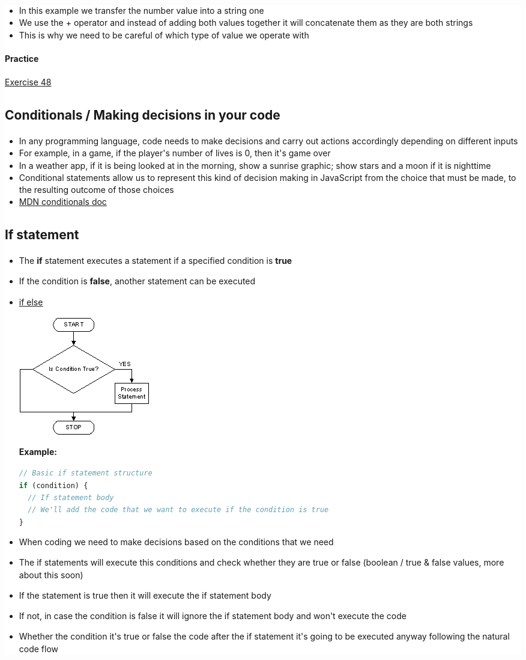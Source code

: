- In this example we transfer the number value into a string one
- We use the + operator and instead of adding both values together it will concatenate them as they are both strings
- This is why we need to be careful of which type of value we operate with

#### Practice

[Exercise 48](./exercises/js/ex_48.md)

## Conditionals / Making decisions in your code

- In any programming language, code needs to make decisions and carry out actions accordingly depending on different inputs
- For example, in a game, if the player's number of lives is 0, then it's game over
- In a weather app, if it is being looked at in the morning, show a sunrise graphic; show stars and a moon if it is nighttime
- Conditional statements allow us to represent this kind of decision making in JavaScript from the choice that must be made, to the resulting outcome of those choices
- [MDN conditionals doc](https://developer.mozilla.org/en-US/docs/Learn/JavaScript/Building_blocks/conditionals)

## If statement

- The **if** statement executes a statement if a specified condition is **true**
- If the condition is **false**, another statement can be executed
- [if else](https://developer.mozilla.org/en-US/docs/Web/JavaScript/Reference/Statements/if...else)

  ![if](./resources/images/js/if.gif)

  **Example:**

  ```js
  // Basic if statement structure
  if (condition) {
    // If statement body
    // We'll add the code that we want to execute if the condition is true
  }
  ```

- When coding we need to make decisions based on the conditions that we need
- The if statements will execute this conditions and check whether they are true or false (boolean / true & false values, more about this soon)
- If the statement is true then it will execute the if statement body
- If not, in case the condition is false it will ignore the if statement body and won't execute the code
- Whether the condition it's true or false the code after the if statement it's going to be executed anyway following the natural code flow
